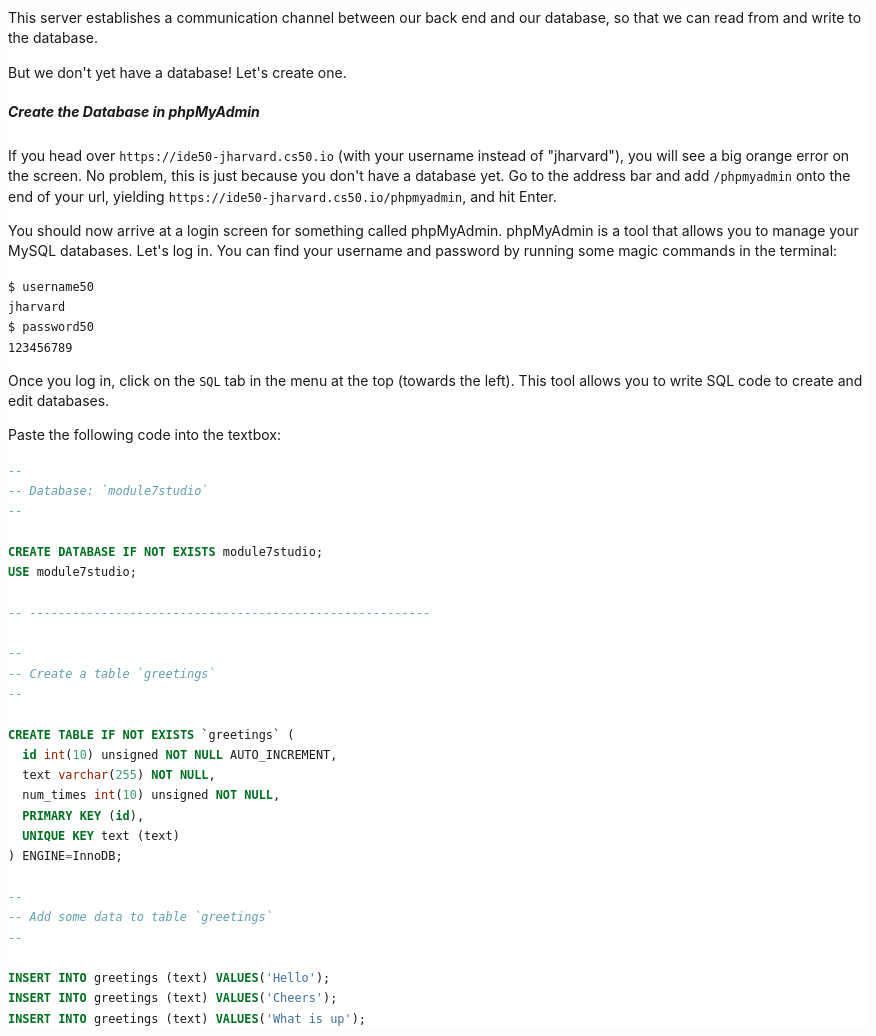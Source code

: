 This server establishes a communication channel between our back end and our database, so that we can read from and write to the database.

But we don't yet have a database! Let's create one.

##### Create the Database in phpMyAdmin

If you head over `https://ide50-jharvard.cs50.io` (with your username instead of "jharvard"), you will see a big orange error on the screen. No problem, this is just because you don't have a database yet. Go to the address bar and add `/phpmyadmin` onto the end of your url, yielding `https://ide50-jharvard.cs50.io/phpmyadmin`, and hit Enter.

You should now arrive at a login screen for something called phpMyAdmin. phpMyAdmin is a tool that allows you to manage your MySQL databases. Let's log in. You can find your username and password by running some magic commands in the terminal:

```nohighlight
$ username50 
jharvard
$ password50
123456789
```

Once you log in, click on the `SQL` tab in the menu at the top (towards the left). This tool allows you to write SQL code to create and edit databases.

Paste the following code into the textbox:

```SQL
--
-- Database: `module7studio`
--

CREATE DATABASE IF NOT EXISTS module7studio;
USE module7studio;

-- --------------------------------------------------------

--
-- Create a table `greetings`
--

CREATE TABLE IF NOT EXISTS `greetings` (
  id int(10) unsigned NOT NULL AUTO_INCREMENT,
  text varchar(255) NOT NULL,
  num_times int(10) unsigned NOT NULL,
  PRIMARY KEY (id),
  UNIQUE KEY text (text)
) ENGINE=InnoDB;

--
-- Add some data to table `greetings`
--

INSERT INTO greetings (text) VALUES('Hello');
INSERT INTO greetings (text) VALUES('Cheers');
INSERT INTO greetings (text) VALUES('What is up');
```
